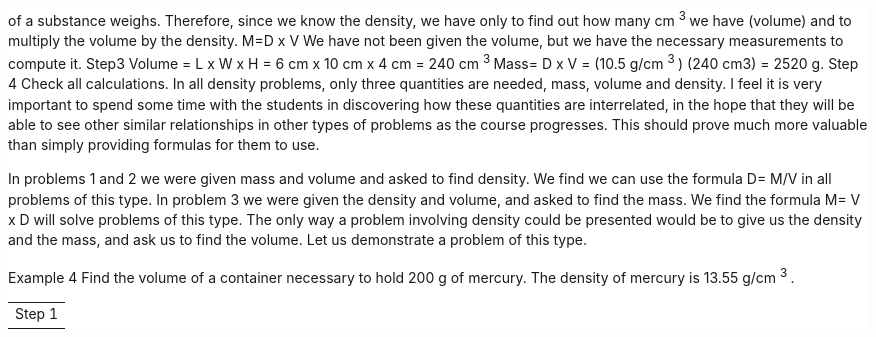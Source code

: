 </sup>
of a substance weighs. Therefore, since we know the density, we have only to find out how many cm
<sup>
3
</sup>
we have (volume) and to multiply the volume by the density. M=D x V We have not been given the volume, but we have the necessary measurements to compute it.
</td>
</tr>
<tr>
<td>
Step3
</td>
<td>
Volume = L x W x H = 6 cm x 10 cm x 4 cm = 240 cm
<sup>
3
</sup>
</td>
</tr>
<tr>
<td>
</td>
<td>
Mass= D x V = (10.5 g/cm
<sup>
3
</sup>
) (240 cm3) = 2520 g.
</td>
</tr>
<tr>
<td>
Step 4
</td>
<td>
Check all calculations.
</td>
</tr>
</table>
In all density problems, only three quantities are needed, mass, volume and density. I feel it is very important to spend some time with the students in discovering how these quantities are interrelated, in the hope that they will be able to see other similar relationships in other types of problems as the course progresses. This should prove much more valuable than simply providing formulas for them to use.
<p>
In problems 1 and 2 we were given mass and volume and asked to find density. We find we can use the formula D= M/V in all problems of this type. In problem 3 we were given the density and volume, and asked to find the mass. We find the formula M= V x D will solve problems of this type. The only way a problem involving density could be presented would be to give us the density and the mass, and ask us to find the volume. Let us demonstrate a problem of this type.
</p>
<p>
Example 4 Find the volume of a container necessary to hold 200 g of mercury. The density of mercury is 13.55 g/cm
<sup>
3
</sup>
.
</p>
<table border="0">
<tr>
<td>
Step 1